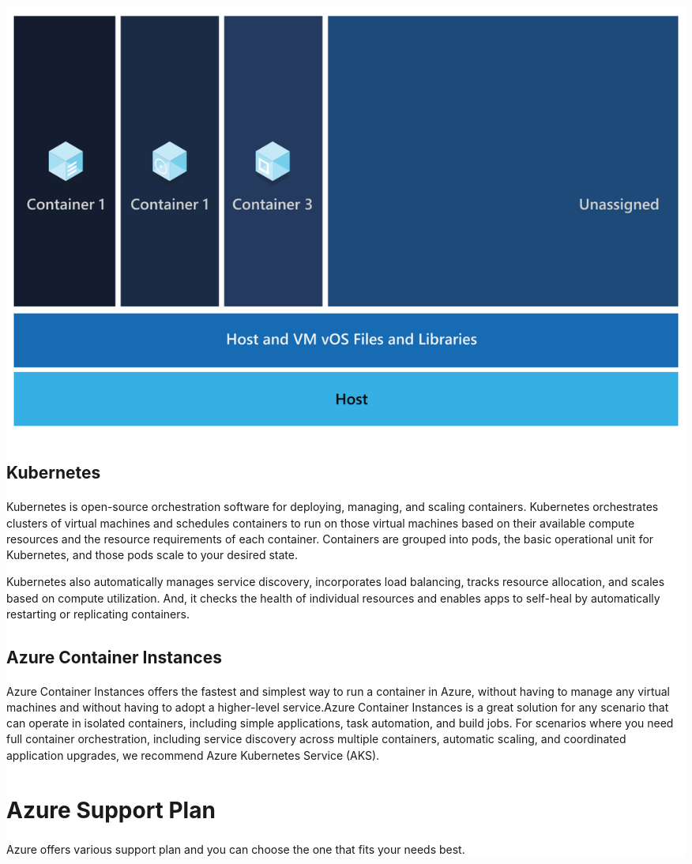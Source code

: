 ![Image](/00_includes/Cloud/Week3/what-is-a-container_valprop2.svg)


## Kubernetes

Kubernetes is open-source orchestration software for deploying, managing, and scaling containers.
Kubernetes orchestrates clusters of virtual machines and schedules containers to run on those virtual machines based on their available compute resources and the resource requirements of each container. Containers are grouped into pods, the basic operational unit for Kubernetes, and those pods scale to your desired state.

Kubernetes also automatically manages service discovery, incorporates load balancing, tracks resource allocation, and scales based on compute utilization. And, it checks the health of individual resources and enables apps to self-heal by automatically restarting or replicating containers.

## Azure Container Instances
 Azure Container Instances offers the fastest and simplest way to run a container in Azure, without having to manage any virtual machines and without having to adopt a higher-level service.Azure Container Instances is a great solution for any scenario that can operate in isolated containers, including simple applications, task automation, and build jobs. For scenarios where you need full container orchestration, including service discovery across multiple containers, automatic scaling, and coordinated application upgrades, we recommend Azure Kubernetes Service (AKS). 

# Azure Support Plan
Azure offers various support plan and you can choose the one that fits your needs best.
